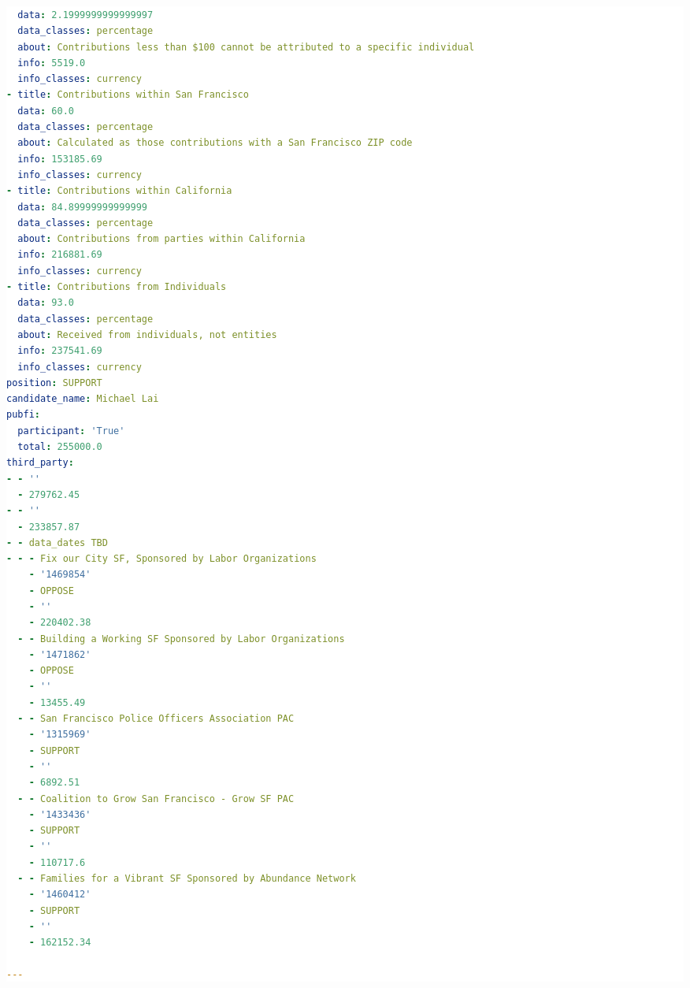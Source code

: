 ```yaml
  data: 2.1999999999999997
  data_classes: percentage
  about: Contributions less than $100 cannot be attributed to a specific individual
  info: 5519.0
  info_classes: currency
- title: Contributions within San Francisco
  data: 60.0
  data_classes: percentage
  about: Calculated as those contributions with a San Francisco ZIP code
  info: 153185.69
  info_classes: currency
- title: Contributions within California
  data: 84.89999999999999
  data_classes: percentage
  about: Contributions from parties within California
  info: 216881.69
  info_classes: currency
- title: Contributions from Individuals
  data: 93.0
  data_classes: percentage
  about: Received from individuals, not entities
  info: 237541.69
  info_classes: currency
position: SUPPORT
candidate_name: Michael Lai
pubfi:
  participant: 'True'
  total: 255000.0
third_party:
- - ''
  - 279762.45
- - ''
  - 233857.87
- - data_dates TBD
- - - Fix our City SF, Sponsored by Labor Organizations
    - '1469854'
    - OPPOSE
    - ''
    - 220402.38
  - - Building a Working SF Sponsored by Labor Organizations
    - '1471862'
    - OPPOSE
    - ''
    - 13455.49
  - - San Francisco Police Officers Association PAC
    - '1315969'
    - SUPPORT
    - ''
    - 6892.51
  - - Coalition to Grow San Francisco - Grow SF PAC
    - '1433436'
    - SUPPORT
    - ''
    - 110717.6
  - - Families for a Vibrant SF Sponsored by Abundance Network
    - '1460412'
    - SUPPORT
    - ''
    - 162152.34

---
```


